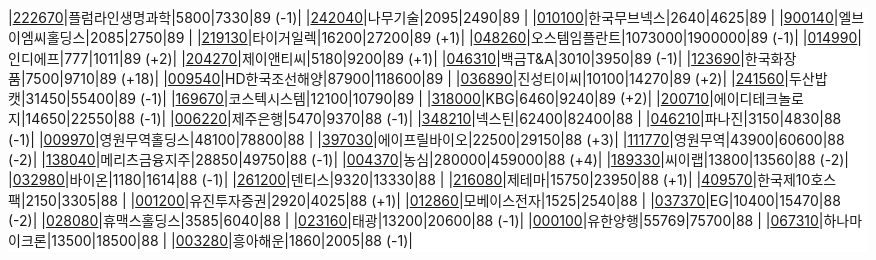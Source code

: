 |[222670](https://finance.daum.net/quotes/A222670)|플럼라인생명과학|5800|7330|89 (-1)|
|[242040](https://finance.daum.net/quotes/A242040)|나무기술|2095|2490|89 |
|[010100](https://finance.daum.net/quotes/A010100)|한국무브넥스|2640|4625|89 |
|[900140](https://finance.daum.net/quotes/A900140)|엘브이엠씨홀딩스|2085|2750|89 |
|[219130](https://finance.daum.net/quotes/A219130)|타이거일렉|16200|27200|89 (+1)|
|[048260](https://finance.daum.net/quotes/A048260)|오스템임플란트|1073000|1900000|89 (-1)|
|[014990](https://finance.daum.net/quotes/A014990)|인디에프|777|1011|89 (+2)|
|[204270](https://finance.daum.net/quotes/A204270)|제이앤티씨|5180|9200|89 (+1)|
|[046310](https://finance.daum.net/quotes/A046310)|백금T&A|3010|3950|89 (-1)|
|[123690](https://finance.daum.net/quotes/A123690)|한국화장품|7500|9710|89 (+18)|
|[009540](https://finance.daum.net/quotes/A009540)|HD한국조선해양|87900|118600|89 |
|[036890](https://finance.daum.net/quotes/A036890)|진성티이씨|10100|14270|89 (+2)|
|[241560](https://finance.daum.net/quotes/A241560)|두산밥캣|31450|55400|89 (-1)|
|[169670](https://finance.daum.net/quotes/A169670)|코스텍시스템|12100|10790|89 |
|[318000](https://finance.daum.net/quotes/A318000)|KBG|6460|9240|89 (+2)|
|[200710](https://finance.daum.net/quotes/A200710)|에이디테크놀로지|14650|22550|88 (-1)|
|[006220](https://finance.daum.net/quotes/A006220)|제주은행|5470|9370|88 (-1)|
|[348210](https://finance.daum.net/quotes/A348210)|넥스틴|62400|82400|88 |
|[046210](https://finance.daum.net/quotes/A046210)|파나진|3150|4830|88 (-1)|
|[009970](https://finance.daum.net/quotes/A009970)|영원무역홀딩스|48100|78800|88 |
|[397030](https://finance.daum.net/quotes/A397030)|에이프릴바이오|22500|29150|88 (+3)|
|[111770](https://finance.daum.net/quotes/A111770)|영원무역|43900|60600|88 (-2)|
|[138040](https://finance.daum.net/quotes/A138040)|메리츠금융지주|28850|49750|88 (-1)|
|[004370](https://finance.daum.net/quotes/A004370)|농심|280000|459000|88 (+4)|
|[189330](https://finance.daum.net/quotes/A189330)|씨이랩|13800|13560|88 (-2)|
|[032980](https://finance.daum.net/quotes/A032980)|바이온|1180|1614|88 (-1)|
|[261200](https://finance.daum.net/quotes/A261200)|덴티스|9320|13330|88 |
|[216080](https://finance.daum.net/quotes/A216080)|제테마|15750|23950|88 (+1)|
|[409570](https://finance.daum.net/quotes/A409570)|한국제10호스팩|2150|3305|88 |
|[001200](https://finance.daum.net/quotes/A001200)|유진투자증권|2920|4025|88 (+1)|
|[012860](https://finance.daum.net/quotes/A012860)|모베이스전자|1525|2540|88 |
|[037370](https://finance.daum.net/quotes/A037370)|EG|10400|15470|88 (-2)|
|[028080](https://finance.daum.net/quotes/A028080)|휴맥스홀딩스|3585|6040|88 |
|[023160](https://finance.daum.net/quotes/A023160)|태광|13200|20600|88 (-1)|
|[000100](https://finance.daum.net/quotes/A000100)|유한양행|55769|75700|88 |
|[067310](https://finance.daum.net/quotes/A067310)|하나마이크론|13500|18500|88 |
|[003280](https://finance.daum.net/quotes/A003280)|흥아해운|1860|2005|88 (-1)|